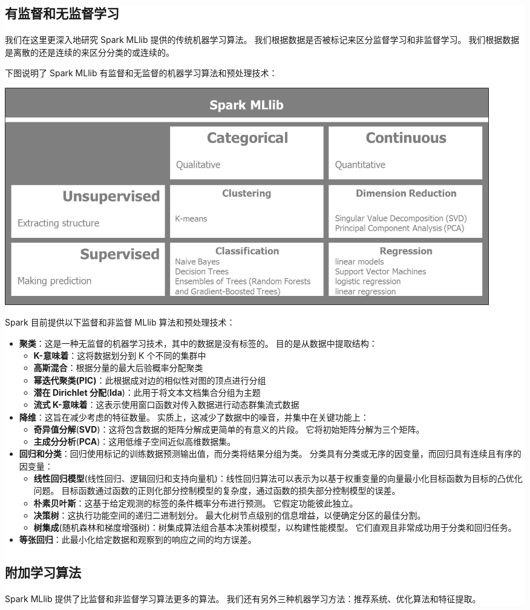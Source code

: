 ## 有监督和无监督学习

我们在这里更深入地研究 Spark MLlib 提供的传统机器学习算法。 我们根据数据是否被标记来区分监督学习和非监督学习。 我们根据数据是离散的还是连续的来区分分类的或连续的。

下图说明了 Spark MLlib 有监督和无监督的机器学习算法和预处理技术：

![Supervised and unsupervised learning](img/B03986_04_03.jpg)

Spark 目前提供以下监督和非监督 MLlib 算法和预处理技术：

*   **聚类**：这是一种无监督的机器学习技术，其中的数据是没有标签的。 目的是从数据中提取结构：
    *   **K-意味着**：这将数据划分到 K 个不同的集群中
    *   **高斯混合**：根据分量的最大后验概率分配聚类
    *   **幂迭代聚类(PIC)**：此根据成对边的相似性对图的顶点进行分组
    *   **潜在 Dirichlet 分配**(**lda**)：此用于将文本文档集合分组为主题
    *   **流式 K-意味着**：这表示使用窗口函数对传入数据进行动态群集流式数据
*   **降维**：这旨在减少考虑的特征数量。 实质上，这减少了数据中的噪音，并集中在关键功能上：
    *   **奇异值分解**(**SVD**)：这将包含数据的矩阵分解成更简单的有意义的片段。 它将初始矩阵分解为三个矩阵。
    *   **主成分分析**(**PCA**)：这用低维子空间近似高维数据集。
*   **回归和分类**：回归使用标记的训练数据预测输出值，而分类将结果分组为类。 分类具有分类或无序的因变量，而回归具有连续且有序的因变量：
    *   **线性回归模型**(线性回归、逻辑回归和支持向量机)：线性回归算法可以表示为以基于权重变量的向量最小化目标函数为目标的凸优化问题。 目标函数通过函数的正则化部分控制模型的复杂度，通过函数的损失部分控制模型的误差。
    *   **朴素贝叶斯**：这基于给定观测的标签的条件概率分布进行预测。 它假定功能彼此独立。
    *   **决策树**：这执行功能空间的递归二进制划分。 最大化树节点级别的信息增益，以便确定分区的最佳分割。
    *   **树集成**(随机森林和梯度增强树)：树集成算法组合基本决策树模型，以构建性能模型。 它们直观且非常成功用于分类和回归任务。
*   **等张回归**：此最小化给定数据和观察到的响应之间的均方误差。

## 附加学习算法

Spark MLlib 提供了比监督和非监督学习算法更多的算法。 我们还有另外三种机器学习方法：推荐系统、优化算法和特征提取。
